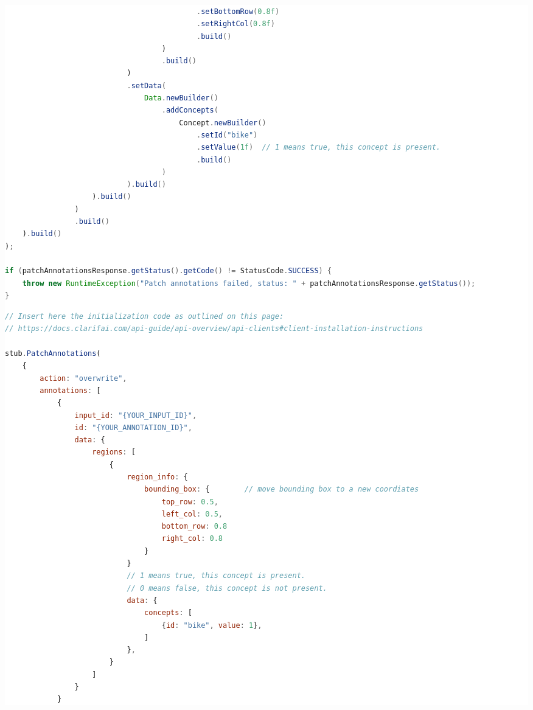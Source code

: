 ```java
                                            .setBottomRow(0.8f)
                                            .setRightCol(0.8f)
                                            .build()
                                    )
                                    .build()
                            )
                            .setData(
                                Data.newBuilder()
                                    .addConcepts(
                                        Concept.newBuilder()
                                            .setId("bike")
                                            .setValue(1f)  // 1 means true, this concept is present.
                                            .build()
                                    )
                            ).build()
                    ).build()
                )
                .build()
    ).build()
);

if (patchAnnotationsResponse.getStatus().getCode() != StatusCode.SUCCESS) {
    throw new RuntimeException("Patch annotations failed, status: " + patchAnnotationsResponse.getStatus());
}
```
</TabItem>

<TabItem value="nodejs" label="NodeJS">

```javascript
// Insert here the initialization code as outlined on this page:
// https://docs.clarifai.com/api-guide/api-overview/api-clients#client-installation-instructions

stub.PatchAnnotations(
    {
        action: "overwrite",
        annotations: [
            {
                input_id: "{YOUR_INPUT_ID}",
                id: "{YOUR_ANNOTATION_ID}",
                data: {
                    regions: [
                        {
                            region_info: {
                                bounding_box: {        // move bounding box to a new coordiates
                                    top_row: 0.5,
                                    left_col: 0.5,
                                    bottom_row: 0.8
                                    right_col: 0.8
                                }
                            }
                            // 1 means true, this concept is present.
                            // 0 means false, this concept is not present.
                            data: {
                                concepts: [
                                    {id: "bike", value: 1},
                                ]
                            },
                        }
                    ]
                }
            }
```